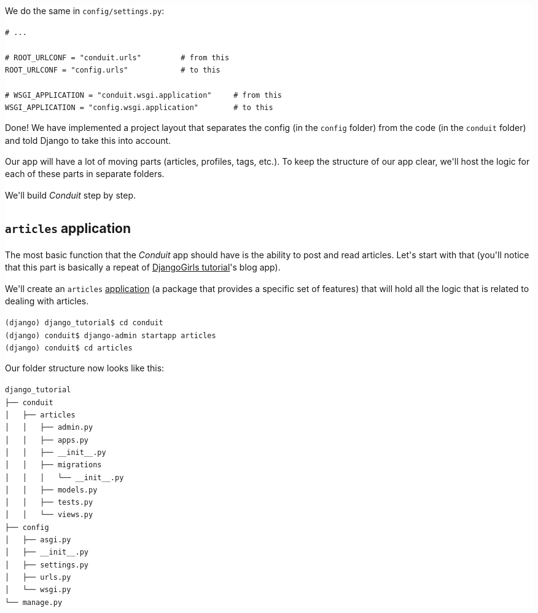 We do the same in `config/settings.py`:

``` { .python hl_lines="3-4 6-7" }
# ...

# ROOT_URLCONF = "conduit.urls"         # from this
ROOT_URLCONF = "config.urls"            # to this

# WSGI_APPLICATION = "conduit.wsgi.application"     # from this
WSGI_APPLICATION = "config.wsgi.application"        # to this
```

Done! We have implemented a project layout that separates the config (in
the `config` folder) from the code (in the `conduit` folder) and told
Django to take this into account.

Our app will have a lot of moving parts (articles, profiles, tags,
etc.). To keep the structure of our app clear, we'll host the logic for
each of these parts in separate folders.

We'll build *Conduit* step by step.

## `articles` application

The most basic function that the *Conduit* app should have is the
ability to post and read articles. Let's start with that (you'll notice
that this part is basically a repeat of [DjangoGirls
tutorial](https://github.com/DjangoGirls/tutorial)'s blog app).

We'll create an `articles`
[application](https://docs.djangoproject.com/en/4.0/ref/applications/#projects-and-applications)
(a package that provides a specific set of features) that will hold all
the logic that is related to dealing with articles.

``` { .shell }
(django) django_tutorial$ cd conduit
(django) conduit$ django-admin startapp articles
(django) conduit$ cd articles
```

Our folder structure now looks like this:

``` { .shell }
django_tutorial
├── conduit
│   ├── articles
│   │   ├── admin.py
│   │   ├── apps.py
│   │   ├── __init__.py
│   │   ├── migrations
│   │   │   └── __init__.py
│   │   ├── models.py
│   │   ├── tests.py
│   │   └── views.py
├── config
│   ├── asgi.py
│   ├── __init__.py
│   ├── settings.py
│   ├── urls.py
│   └── wsgi.py
└── manage.py
```
